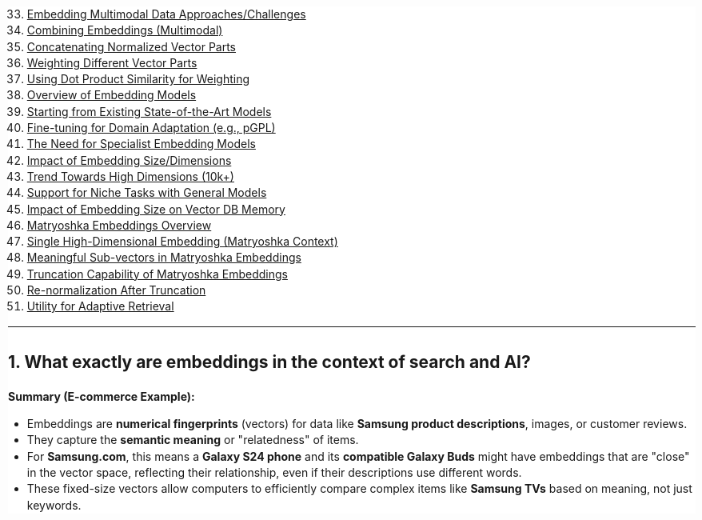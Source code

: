 33. [Embedding Multimodal Data Approaches/Challenges](#33-what-are-the-approaches-and-challenges-for-embedding-multimodal-data-like-samsung-product-text-images-and-specs)
34. [Combining Embeddings (Multimodal)](#34-how-are-embeddings-from-different-data-types-typically-combined-in-a-multimodal-context-like-for-samsung-products)
35. [Concatenating Normalized Vector Parts](#35-can-you-explain-the-technique-of-concatenating-normalized-vector-parts-for-multimodal-embeddings)
36. [Weighting Different Vector Parts](#36-why-is-the-ability-to-weight-different-vector-parts-important-when-combining-embeddings-for-samsungcom)
37. [Using Dot Product Similarity for Weighting](#37-how-does-dot-product-similarity-facilitate-the-weighting-of-different-vector-parts)
38. [Overview of Embedding Models](#38-can-you-provide-an-overview-of-embedding-models-in-the-context-of-search-and-rag)
39. [Starting from Existing State-of-the-Art Models](#39-is-it-better-to-train-embedding-models-from-scratch-or-start-from-existing-models-for-a-use-case-like-samsungcom)
40. [Fine-tuning for Domain Adaptation (e.g., pGPL)](#40-how-is-fine-tuning-used-for-domain-adaptation-of-embedding-models-and-what-is-pgpl)
41. [The Need for Specialist Embedding Models](#41-is-there-a-need-for-more-specialist-embedding-models-beyond-general-purpose-ones-for-tasks-like-samsung-product-search)
42. [Impact of Embedding Size/Dimensions](#42-how-does-the-size-or-dimensionality-of-embeddings-impact-their-use-in-search-systems-like-samsungcom)
43. [Trend Towards High Dimensions (10k+)](#43-whats-the-significance-of-the-trend-towards-very-high-dimensional-embeddings-like-10k)
44. [Support for Niche Tasks with General Models](#44-do-general-purpose-embedding-models-effectively-support-niche-tasks-like-searching-specific-samsung-features)
45. [Impact of Embedding Size on Vector DB Memory](#45-how-does-embedding-size-directly-impact-memory-usage-in-vector-databases-hosting-samsung-product-data)
46. [Matryoshka Embeddings Overview](#46-what-are-matryoshka-embeddings-and-how-do-they-differ-from-traditional-embeddings)
47. [Single High-Dimensional Embedding (Matryoshka Context)](#47-how-do-matryoshka-embeddings-relate-to-the-concept-of-a-single-high-dimensional-embedding)
48. [Meaningful Sub-vectors in Matryoshka Embeddings](#48-what-makes-the-sub-vectors-within-matryoshka-embeddings-meaningful)
49. [Truncation Capability of Matryoshka Embeddings](#49-how-does-the-ability-to-truncate-matryoshka-embeddings-to-smaller-dimensions-work)
50. [Re-normalization After Truncation](#50-why-is-re-normalization-necessary-after-truncating-matryoshka-embeddings)
51. [Utility for Adaptive Retrieval](#51-how-are-matryoshka-embeddings-specifically-useful-for-adaptive-retrieval-techniques)

---

## 1. What exactly are embeddings in the context of search and AI?

**Summary (E-commerce Example):**

*   Embeddings are **numerical fingerprints** (vectors) for data like **Samsung product descriptions**, images, or customer reviews.
*   They capture the **semantic meaning** or "relatedness" of items.
*   For **Samsung.com**, this means a **Galaxy S24 phone** and its **compatible Galaxy Buds** might have embeddings that are "close" in the vector space, reflecting their relationship, even if their descriptions use different words.
*   These fixed-size vectors allow computers to efficiently compare complex items like **Samsung TVs** based on meaning, not just keywords.
